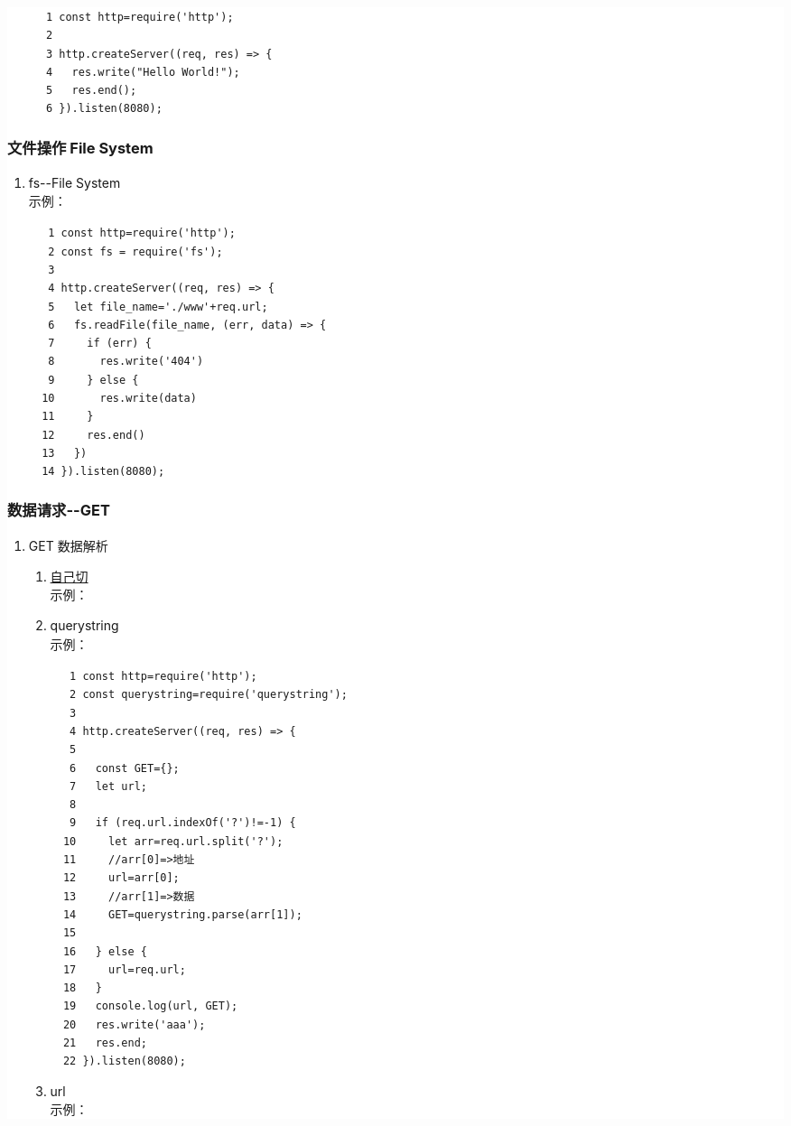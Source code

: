		  1 const http=require('http');
		  2 
		  3 http.createServer((req, res) => {
		  4   res.write("Hello World!");
		  5   res.end();
		  6 }).listen(8080);

### 文件操作 File System ###
1. fs--File System  
示例：  

		  1 const http=require('http');
		  2 const fs = require('fs');
		  3 
		  4 http.createServer((req, res) => {
		  5   let file_name='./www'+req.url;
		  6   fs.readFile(file_name, (err, data) => {
		  7     if (err) {
		  8       res.write('404')
		  9     } else {
		 10       res.write(data)
		 11     }
		 12     res.end()
		 13   })
		 14 }).listen(8080);

### 数据请求--GET ###
1. GET 数据解析
	1. [自己切](.\www\node\GET\server.js "自己切")  
		示例：  


	2. querystring  
		示例：  

			  1 const http=require('http');
			  2 const querystring=require('querystring');
			  3 
			  4 http.createServer((req, res) => {
			  5 
			  6   const GET={};
			  7   let url;
			  8 
			  9   if (req.url.indexOf('?')!=-1) {
			 10     let arr=req.url.split('?');
			 11     //arr[0]=>地址
			 12     url=arr[0];
			 13     //arr[1]=>数据
			 14     GET=querystring.parse(arr[1]);
			 15 
			 16   } else {
			 17     url=req.url;
			 18   }
			 19   console.log(url, GET);
			 20   res.write('aaa');
			 21   res.end;
			 22 }).listen(8080);
	3. url  
		示例：  
